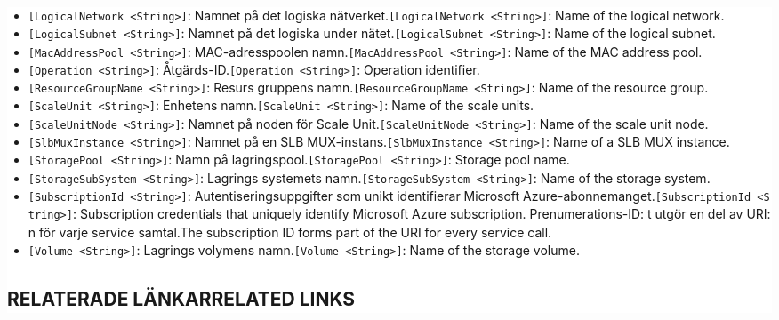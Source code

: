   - <span data-ttu-id="a9a2f-160">`[LogicalNetwork <String>]`: Namnet på det logiska nätverket.</span><span class="sxs-lookup"><span data-stu-id="a9a2f-160">`[LogicalNetwork <String>]`: Name of the logical network.</span></span>
  - <span data-ttu-id="a9a2f-161">`[LogicalSubnet <String>]`: Namnet på det logiska under nätet.</span><span class="sxs-lookup"><span data-stu-id="a9a2f-161">`[LogicalSubnet <String>]`: Name of the logical subnet.</span></span>
  - <span data-ttu-id="a9a2f-162">`[MacAddressPool <String>]`: MAC-adresspoolen namn.</span><span class="sxs-lookup"><span data-stu-id="a9a2f-162">`[MacAddressPool <String>]`: Name of the MAC address pool.</span></span>
  - <span data-ttu-id="a9a2f-163">`[Operation <String>]`: Åtgärds-ID.</span><span class="sxs-lookup"><span data-stu-id="a9a2f-163">`[Operation <String>]`: Operation identifier.</span></span>
  - <span data-ttu-id="a9a2f-164">`[ResourceGroupName <String>]`: Resurs gruppens namn.</span><span class="sxs-lookup"><span data-stu-id="a9a2f-164">`[ResourceGroupName <String>]`: Name of the resource group.</span></span>
  - <span data-ttu-id="a9a2f-165">`[ScaleUnit <String>]`: Enhetens namn.</span><span class="sxs-lookup"><span data-stu-id="a9a2f-165">`[ScaleUnit <String>]`: Name of the scale units.</span></span>
  - <span data-ttu-id="a9a2f-166">`[ScaleUnitNode <String>]`: Namnet på noden för Scale Unit.</span><span class="sxs-lookup"><span data-stu-id="a9a2f-166">`[ScaleUnitNode <String>]`: Name of the scale unit node.</span></span>
  - <span data-ttu-id="a9a2f-167">`[SlbMuxInstance <String>]`: Namnet på en SLB MUX-instans.</span><span class="sxs-lookup"><span data-stu-id="a9a2f-167">`[SlbMuxInstance <String>]`: Name of a SLB MUX instance.</span></span>
  - <span data-ttu-id="a9a2f-168">`[StoragePool <String>]`: Namn på lagringspool.</span><span class="sxs-lookup"><span data-stu-id="a9a2f-168">`[StoragePool <String>]`: Storage pool name.</span></span>
  - <span data-ttu-id="a9a2f-169">`[StorageSubSystem <String>]`: Lagrings systemets namn.</span><span class="sxs-lookup"><span data-stu-id="a9a2f-169">`[StorageSubSystem <String>]`: Name of the storage system.</span></span>
  - <span data-ttu-id="a9a2f-170">`[SubscriptionId <String>]`: Autentiseringsuppgifter som unikt identifierar Microsoft Azure-abonnemanget.</span><span class="sxs-lookup"><span data-stu-id="a9a2f-170">`[SubscriptionId <String>]`: Subscription credentials that uniquely identify Microsoft Azure subscription.</span></span> <span data-ttu-id="a9a2f-171">Prenumerations-ID: t utgör en del av URI: n för varje service samtal.</span><span class="sxs-lookup"><span data-stu-id="a9a2f-171">The subscription ID forms part of the URI for every service call.</span></span>
  - <span data-ttu-id="a9a2f-172">`[Volume <String>]`: Lagrings volymens namn.</span><span class="sxs-lookup"><span data-stu-id="a9a2f-172">`[Volume <String>]`: Name of the storage volume.</span></span>

## <span data-ttu-id="a9a2f-173">RELATERADE LÄNKAR</span><span class="sxs-lookup"><span data-stu-id="a9a2f-173">RELATED LINKS</span></span>

